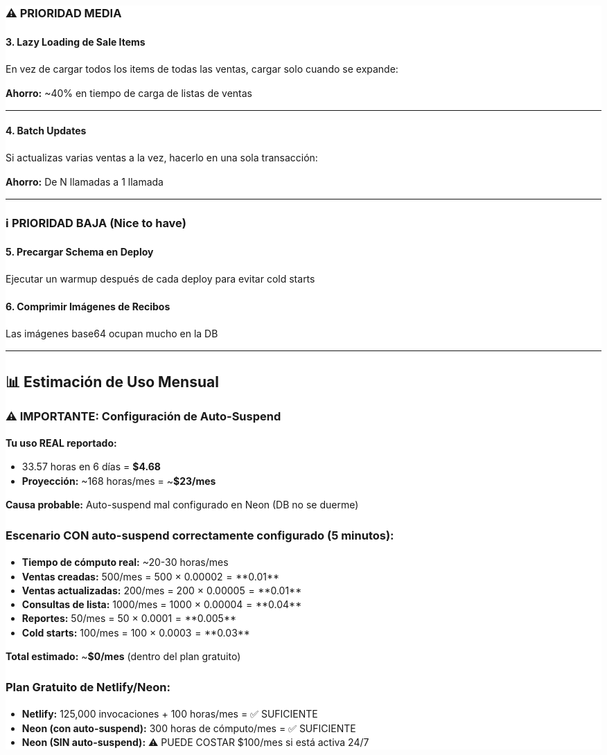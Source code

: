 ### ⚠️ **PRIORIDAD MEDIA**

#### 3. **Lazy Loading de Sale Items**
En vez de cargar todos los items de todas las ventas, cargar solo cuando se expande:

**Ahorro:** ~40% en tiempo de carga de listas de ventas

---

#### 4. **Batch Updates**
Si actualizas varias ventas a la vez, hacerlo en una sola transacción:

**Ahorro:** De N llamadas a 1 llamada

---

### ℹ️ **PRIORIDAD BAJA (Nice to have)**

#### 5. **Precargar Schema en Deploy**
Ejecutar un warmup después de cada deploy para evitar cold starts

#### 6. **Comprimir Imágenes de Recibos**
Las imágenes base64 ocupan mucho en la DB

---

## 📊 Estimación de Uso Mensual

### ⚠️ IMPORTANTE: Configuración de Auto-Suspend

**Tu uso REAL reportado:**
- 33.57 horas en 6 días = **$4.68**
- **Proyección:** ~168 horas/mes = ~**$23/mes**

**Causa probable:** Auto-suspend mal configurado en Neon (DB no se duerme)

### Escenario CON auto-suspend correctamente configurado (5 minutos):
- **Tiempo de cómputo real:** ~20-30 horas/mes
- **Ventas creadas:** 500/mes = 500 × $0.00002 = **$0.01**
- **Ventas actualizadas:** 200/mes = 200 × $0.00005 = **$0.01**
- **Consultas de lista:** 1000/mes = 1000 × $0.00004 = **$0.04**
- **Reportes:** 50/mes = 50 × $0.0001 = **$0.005**
- **Cold starts:** 100/mes = 100 × $0.0003 = **$0.03**

**Total estimado:** ~**$0/mes** (dentro del plan gratuito)

### Plan Gratuito de Netlify/Neon:
- **Netlify:** 125,000 invocaciones + 100 horas/mes = ✅ SUFICIENTE
- **Neon (con auto-suspend):** 300 horas de cómputo/mes = ✅ SUFICIENTE
- **Neon (SIN auto-suspend):** ⚠️ PUEDE COSTAR $100/mes si está activa 24/7
